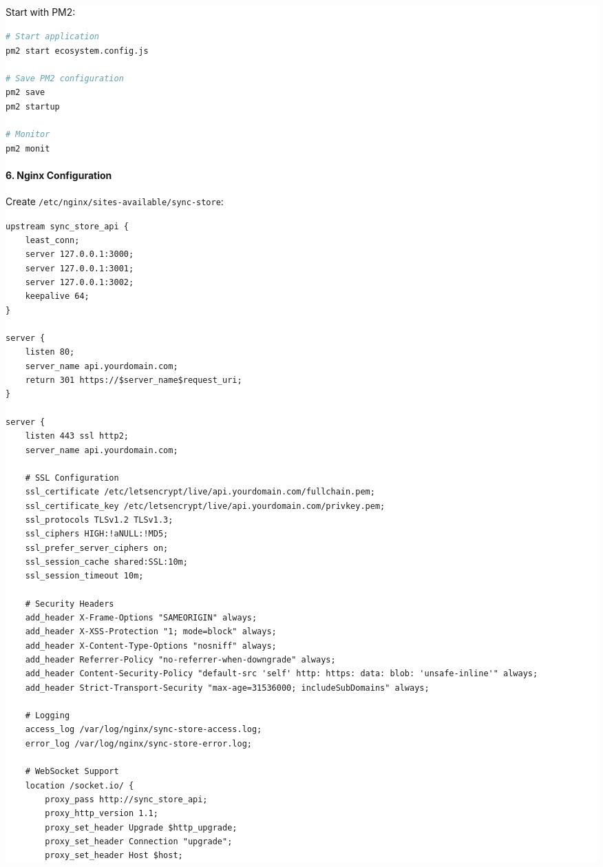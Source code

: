 Start with PM2:

```bash
# Start application
pm2 start ecosystem.config.js

# Save PM2 configuration
pm2 save
pm2 startup

# Monitor
pm2 monit
```

#### 6. Nginx Configuration

Create `/etc/nginx/sites-available/sync-store`:

```nginx
upstream sync_store_api {
    least_conn;
    server 127.0.0.1:3000;
    server 127.0.0.1:3001;
    server 127.0.0.1:3002;
    keepalive 64;
}

server {
    listen 80;
    server_name api.yourdomain.com;
    return 301 https://$server_name$request_uri;
}

server {
    listen 443 ssl http2;
    server_name api.yourdomain.com;

    # SSL Configuration
    ssl_certificate /etc/letsencrypt/live/api.yourdomain.com/fullchain.pem;
    ssl_certificate_key /etc/letsencrypt/live/api.yourdomain.com/privkey.pem;
    ssl_protocols TLSv1.2 TLSv1.3;
    ssl_ciphers HIGH:!aNULL:!MD5;
    ssl_prefer_server_ciphers on;
    ssl_session_cache shared:SSL:10m;
    ssl_session_timeout 10m;

    # Security Headers
    add_header X-Frame-Options "SAMEORIGIN" always;
    add_header X-XSS-Protection "1; mode=block" always;
    add_header X-Content-Type-Options "nosniff" always;
    add_header Referrer-Policy "no-referrer-when-downgrade" always;
    add_header Content-Security-Policy "default-src 'self' http: https: data: blob: 'unsafe-inline'" always;
    add_header Strict-Transport-Security "max-age=31536000; includeSubDomains" always;

    # Logging
    access_log /var/log/nginx/sync-store-access.log;
    error_log /var/log/nginx/sync-store-error.log;

    # WebSocket Support
    location /socket.io/ {
        proxy_pass http://sync_store_api;
        proxy_http_version 1.1;
        proxy_set_header Upgrade $http_upgrade;
        proxy_set_header Connection "upgrade";
        proxy_set_header Host $host;
```